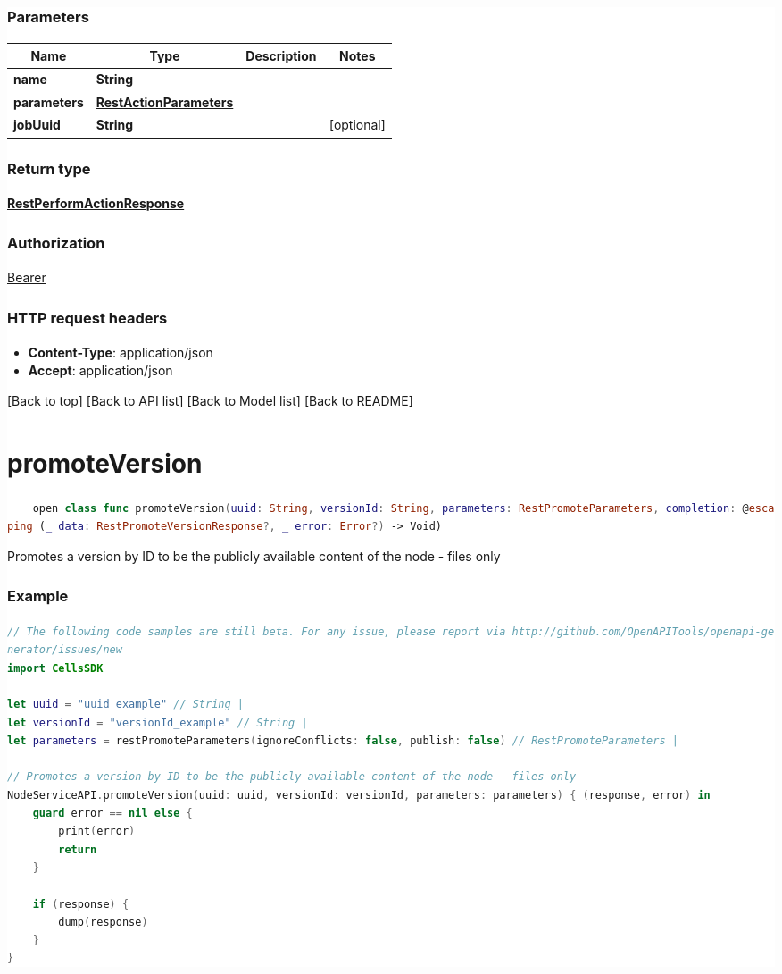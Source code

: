 ### Parameters

Name | Type | Description  | Notes
------------- | ------------- | ------------- | -------------
 **name** | **String** |  | 
 **parameters** | [**RestActionParameters**](RestActionParameters.md) |  | 
 **jobUuid** | **String** |  | [optional] 

### Return type

[**RestPerformActionResponse**](RestPerformActionResponse.md)

### Authorization

[Bearer](../README.md#Bearer)

### HTTP request headers

 - **Content-Type**: application/json
 - **Accept**: application/json

[[Back to top]](#) [[Back to API list]](../README.md#documentation-for-api-endpoints) [[Back to Model list]](../README.md#documentation-for-models) [[Back to README]](../README.md)

# **promoteVersion**
```swift
    open class func promoteVersion(uuid: String, versionId: String, parameters: RestPromoteParameters, completion: @escaping (_ data: RestPromoteVersionResponse?, _ error: Error?) -> Void)
```

Promotes a version by ID to be the publicly available content of the node - files only

### Example
```swift
// The following code samples are still beta. For any issue, please report via http://github.com/OpenAPITools/openapi-generator/issues/new
import CellsSDK

let uuid = "uuid_example" // String | 
let versionId = "versionId_example" // String | 
let parameters = restPromoteParameters(ignoreConflicts: false, publish: false) // RestPromoteParameters | 

// Promotes a version by ID to be the publicly available content of the node - files only
NodeServiceAPI.promoteVersion(uuid: uuid, versionId: versionId, parameters: parameters) { (response, error) in
    guard error == nil else {
        print(error)
        return
    }

    if (response) {
        dump(response)
    }
}
```
